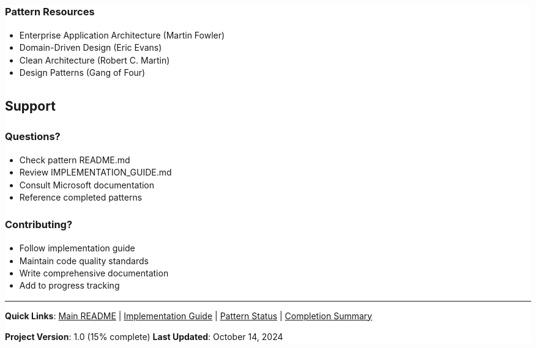 ### Pattern Resources
- Enterprise Application Architecture (Martin Fowler)
- Domain-Driven Design (Eric Evans)
- Clean Architecture (Robert C. Martin)
- Design Patterns (Gang of Four)

## Support

### Questions?
- Check pattern README.md
- Review IMPLEMENTATION_GUIDE.md
- Consult Microsoft documentation
- Reference completed patterns

### Contributing?
- Follow implementation guide
- Maintain code quality standards
- Write comprehensive documentation
- Add to progress tracking

---

**Quick Links**:
[Main README](README.md) |
[Implementation Guide](IMPLEMENTATION_GUIDE.md) |
[Pattern Status](PATTERN_STATUS.md) |
[Completion Summary](COMPLETION_SUMMARY.md)

**Project Version**: 1.0 (15% complete)
**Last Updated**: October 14, 2024
